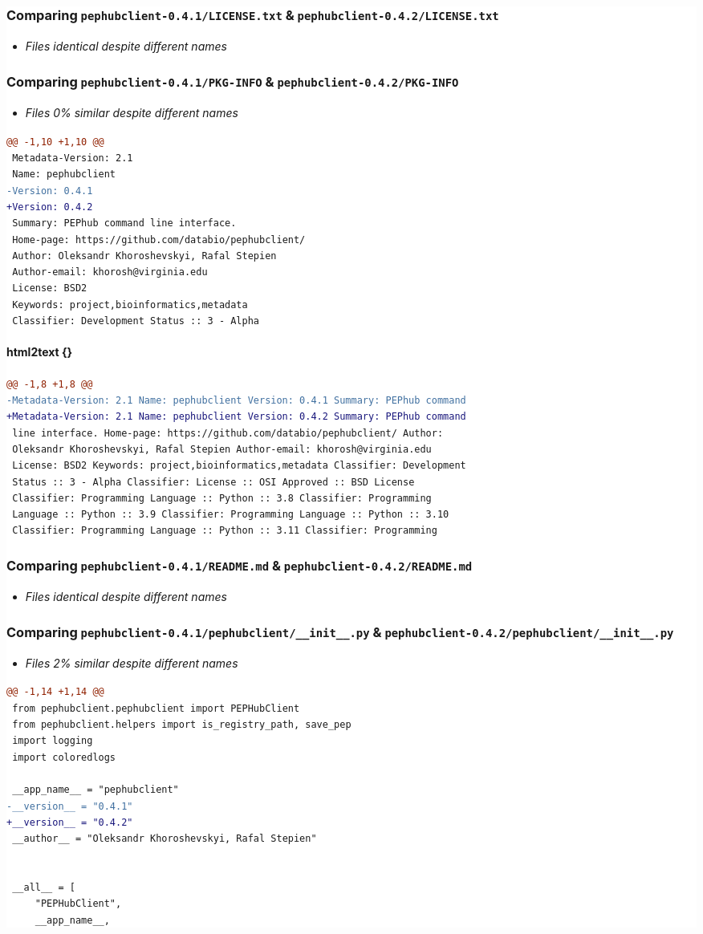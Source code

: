 ### Comparing `pephubclient-0.4.1/LICENSE.txt` & `pephubclient-0.4.2/LICENSE.txt`

 * *Files identical despite different names*

### Comparing `pephubclient-0.4.1/PKG-INFO` & `pephubclient-0.4.2/PKG-INFO`

 * *Files 0% similar despite different names*

```diff
@@ -1,10 +1,10 @@
 Metadata-Version: 2.1
 Name: pephubclient
-Version: 0.4.1
+Version: 0.4.2
 Summary: PEPhub command line interface.
 Home-page: https://github.com/databio/pephubclient/
 Author: Oleksandr Khoroshevskyi, Rafal Stepien
 Author-email: khorosh@virginia.edu
 License: BSD2
 Keywords: project,bioinformatics,metadata
 Classifier: Development Status :: 3 - Alpha
```

#### html2text {}

```diff
@@ -1,8 +1,8 @@
-Metadata-Version: 2.1 Name: pephubclient Version: 0.4.1 Summary: PEPhub command
+Metadata-Version: 2.1 Name: pephubclient Version: 0.4.2 Summary: PEPhub command
 line interface. Home-page: https://github.com/databio/pephubclient/ Author:
 Oleksandr Khoroshevskyi, Rafal Stepien Author-email: khorosh@virginia.edu
 License: BSD2 Keywords: project,bioinformatics,metadata Classifier: Development
 Status :: 3 - Alpha Classifier: License :: OSI Approved :: BSD License
 Classifier: Programming Language :: Python :: 3.8 Classifier: Programming
 Language :: Python :: 3.9 Classifier: Programming Language :: Python :: 3.10
 Classifier: Programming Language :: Python :: 3.11 Classifier: Programming
```

### Comparing `pephubclient-0.4.1/README.md` & `pephubclient-0.4.2/README.md`

 * *Files identical despite different names*

### Comparing `pephubclient-0.4.1/pephubclient/__init__.py` & `pephubclient-0.4.2/pephubclient/__init__.py`

 * *Files 2% similar despite different names*

```diff
@@ -1,14 +1,14 @@
 from pephubclient.pephubclient import PEPHubClient
 from pephubclient.helpers import is_registry_path, save_pep
 import logging
 import coloredlogs
 
 __app_name__ = "pephubclient"
-__version__ = "0.4.1"
+__version__ = "0.4.2"
 __author__ = "Oleksandr Khoroshevskyi, Rafal Stepien"
 
 
 __all__ = [
     "PEPHubClient",
     __app_name__,
```